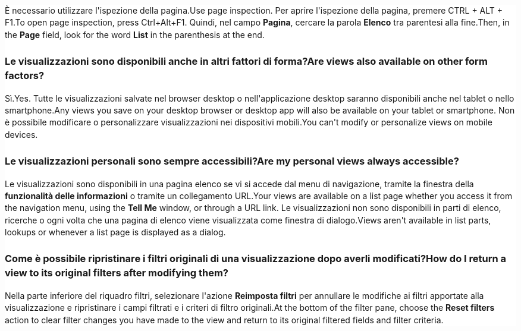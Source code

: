 <span data-ttu-id="83614-122">È necessario utilizzare l'ispezione della pagina.</span><span class="sxs-lookup"><span data-stu-id="83614-122">Use page inspection.</span></span> <span data-ttu-id="83614-123">Per aprire l'ispezione della pagina, premere CTRL + ALT + F1.</span><span class="sxs-lookup"><span data-stu-id="83614-123">To open page inspection, press Ctrl+Alt+F1.</span></span> <span data-ttu-id="83614-124">Quindi, nel campo **Pagina**, cercare la parola **Elenco** tra parentesi alla fine.</span><span class="sxs-lookup"><span data-stu-id="83614-124">Then, in the **Page** field, look for the word **List** in the parenthesis at the end.</span></span>

### <a name="are-views-also-available-on-other-form-factors"></a><span data-ttu-id="83614-125">Le visualizzazioni sono disponibili anche in altri fattori di forma?</span><span class="sxs-lookup"><span data-stu-id="83614-125">Are views also available on other form factors?</span></span>

<span data-ttu-id="83614-126">Sì.</span><span class="sxs-lookup"><span data-stu-id="83614-126">Yes.</span></span> <span data-ttu-id="83614-127">Tutte le visualizzazioni salvate nel browser desktop o nell'applicazione desktop saranno disponibili anche nel tablet o nello smartphone.</span><span class="sxs-lookup"><span data-stu-id="83614-127">Any views you save on your desktop browser or desktop app will also be available on your tablet or smartphone.</span></span> <span data-ttu-id="83614-128">Non è possibile modificare o personalizzare visualizzazioni nei dispositivi mobili.</span><span class="sxs-lookup"><span data-stu-id="83614-128">You can't modify or personalize views on mobile devices.</span></span>

### <a name="are-my-personal-views-always-accessible"></a><span data-ttu-id="83614-129">Le visualizzazioni personali sono sempre accessibili?</span><span class="sxs-lookup"><span data-stu-id="83614-129">Are my personal views always accessible?</span></span>

<span data-ttu-id="83614-130">Le visualizzazioni sono disponibili in una pagina elenco se vi si accede dal menu di navigazione, tramite la finestra della **funzionalità delle informazioni** o tramite un collegamento URL.</span><span class="sxs-lookup"><span data-stu-id="83614-130">Your views are available on a list page whether you access it from the navigation menu, using the **Tell Me** window, or through a URL link.</span></span> <span data-ttu-id="83614-131">Le visualizzazioni non sono disponibili in parti di elenco, ricerche o ogni volta che una pagina di elenco viene visualizzata come finestra di dialogo.</span><span class="sxs-lookup"><span data-stu-id="83614-131">Views aren't available in list parts, lookups or whenever a list page is displayed as a dialog.</span></span>

### <a name="how-do-i-return-a-view-to-its-original-filters-after-modifying-them"></a><span data-ttu-id="83614-132">Come è possibile ripristinare i filtri originali di una visualizzazione dopo averli modificati?</span><span class="sxs-lookup"><span data-stu-id="83614-132">How do I return a view to its original filters after modifying them?</span></span>

<span data-ttu-id="83614-133">Nella parte inferiore del riquadro filtri, selezionare l'azione **Reimposta filtri** per annullare le modifiche ai filtri apportate alla visualizzazione e ripristinare i campi filtrati e i criteri di filtro originali.</span><span class="sxs-lookup"><span data-stu-id="83614-133">At the bottom of the filter pane, choose the **Reset filters** action to clear filter changes you have made to the view and return to its original filtered fields and filter criteria.</span></span>
